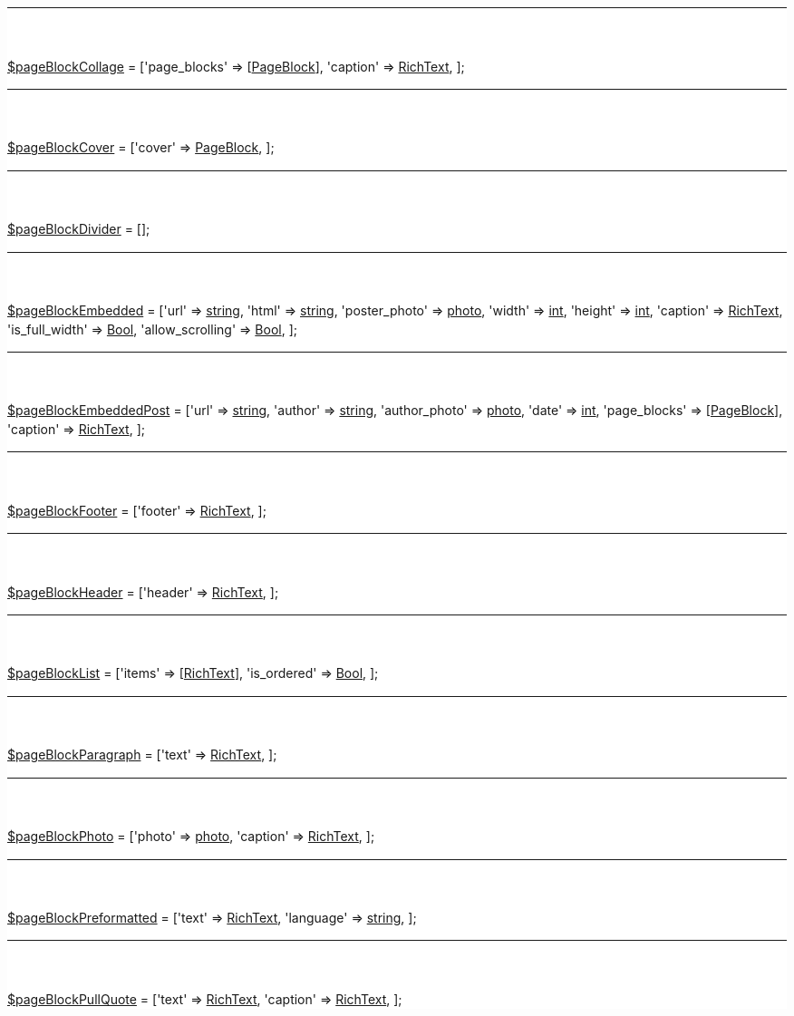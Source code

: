 ***
<br><br>[$pageBlockCollage](../constructors/pageBlockCollage.md) = \['page_blocks' => \[[PageBlock](../types/PageBlock.md)\], 'caption' => [RichText](../types/RichText.md), \];<a name="pageBlockCollage"></a>  

***
<br><br>[$pageBlockCover](../constructors/pageBlockCover.md) = \['cover' => [PageBlock](../types/PageBlock.md), \];<a name="pageBlockCover"></a>  

***
<br><br>[$pageBlockDivider](../constructors/pageBlockDivider.md) = \[\];<a name="pageBlockDivider"></a>  

***
<br><br>[$pageBlockEmbedded](../constructors/pageBlockEmbedded.md) = \['url' => [string](../types/string.md), 'html' => [string](../types/string.md), 'poster_photo' => [photo](../constructors/photo.md), 'width' => [int](../types/int.md), 'height' => [int](../types/int.md), 'caption' => [RichText](../types/RichText.md), 'is_full_width' => [Bool](../types/Bool.md), 'allow_scrolling' => [Bool](../types/Bool.md), \];<a name="pageBlockEmbedded"></a>  

***
<br><br>[$pageBlockEmbeddedPost](../constructors/pageBlockEmbeddedPost.md) = \['url' => [string](../types/string.md), 'author' => [string](../types/string.md), 'author_photo' => [photo](../constructors/photo.md), 'date' => [int](../types/int.md), 'page_blocks' => \[[PageBlock](../types/PageBlock.md)\], 'caption' => [RichText](../types/RichText.md), \];<a name="pageBlockEmbeddedPost"></a>  

***
<br><br>[$pageBlockFooter](../constructors/pageBlockFooter.md) = \['footer' => [RichText](../types/RichText.md), \];<a name="pageBlockFooter"></a>  

***
<br><br>[$pageBlockHeader](../constructors/pageBlockHeader.md) = \['header' => [RichText](../types/RichText.md), \];<a name="pageBlockHeader"></a>  

***
<br><br>[$pageBlockList](../constructors/pageBlockList.md) = \['items' => \[[RichText](../types/RichText.md)\], 'is_ordered' => [Bool](../types/Bool.md), \];<a name="pageBlockList"></a>  

***
<br><br>[$pageBlockParagraph](../constructors/pageBlockParagraph.md) = \['text' => [RichText](../types/RichText.md), \];<a name="pageBlockParagraph"></a>  

***
<br><br>[$pageBlockPhoto](../constructors/pageBlockPhoto.md) = \['photo' => [photo](../constructors/photo.md), 'caption' => [RichText](../types/RichText.md), \];<a name="pageBlockPhoto"></a>  

***
<br><br>[$pageBlockPreformatted](../constructors/pageBlockPreformatted.md) = \['text' => [RichText](../types/RichText.md), 'language' => [string](../types/string.md), \];<a name="pageBlockPreformatted"></a>  

***
<br><br>[$pageBlockPullQuote](../constructors/pageBlockPullQuote.md) = \['text' => [RichText](../types/RichText.md), 'caption' => [RichText](../types/RichText.md), \];<a name="pageBlockPullQuote"></a>  
